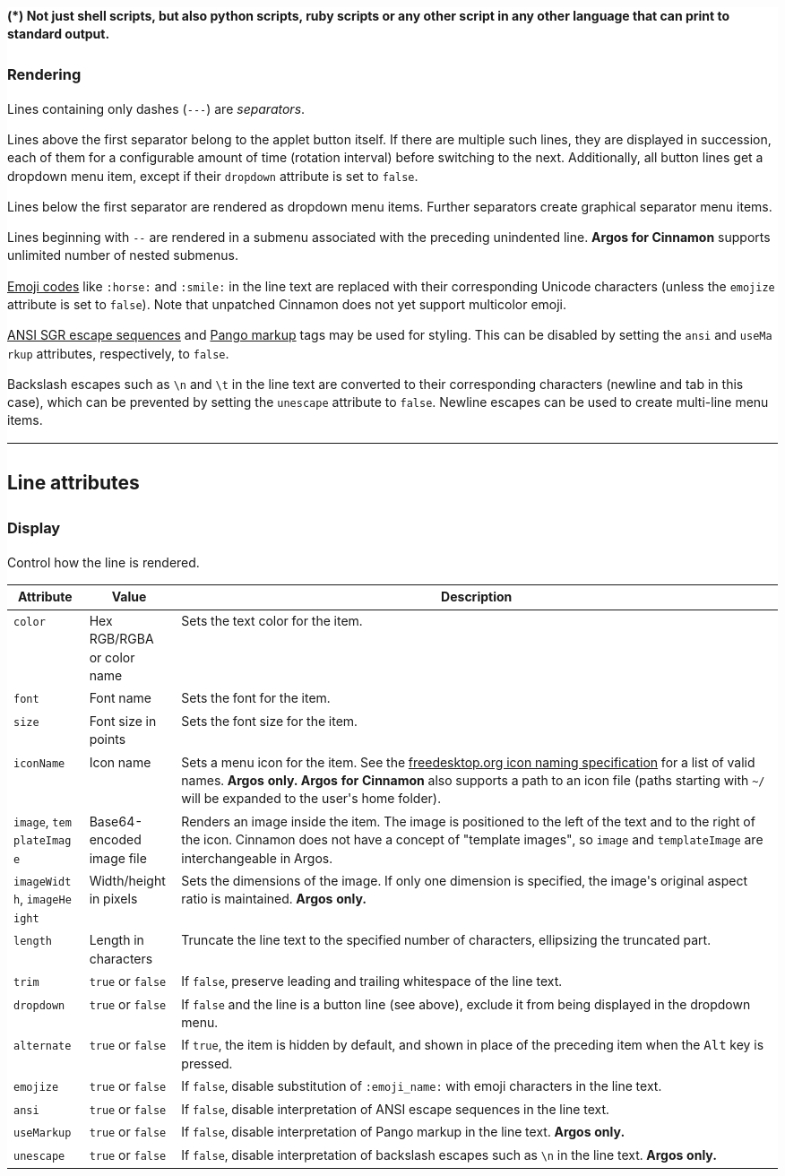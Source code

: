 <div class="alert alert-info">
<strong>(*) Not just shell scripts, but also python scripts, ruby scripts or any other script in any other language that can print to standard output.</strong>
</div>

### Rendering

Lines containing only dashes (`---`) are *separators*.

Lines above the first separator belong to the applet button itself. If there are multiple such lines, they are displayed in succession, each of them for a configurable amount of time (rotation interval) before switching to the next. Additionally, all button lines get a dropdown menu item, except if their `dropdown` attribute is set to `false`.

Lines below the first separator are rendered as dropdown menu items. Further separators create graphical separator menu items.

Lines beginning with `--` are rendered in a submenu associated with the preceding unindented line. **Argos for Cinnamon** supports unlimited number of nested submenus.

[Emoji codes](http://www.emoji-cheat-sheet.com) like `:horse:` and `:smile:` in the line text are replaced with their corresponding Unicode characters (unless the `emojize` attribute is set to `false`). Note that unpatched Cinnamon does not yet support multicolor emoji.

[ANSI SGR escape sequences](https://en.wikipedia.org/wiki/ANSI_escape_code#graphics) and [Pango markup](https://developer.gnome.org/pango/stable/PangoMarkupFormat.html) tags may be used for styling. This can be disabled by setting the `ansi` and `useMarkup` attributes, respectively, to `false`.

Backslash escapes such as `\n` and `\t` in the line text are converted to their corresponding characters (newline and tab in this case), which can be prevented by setting the `unescape` attribute to `false`. Newline escapes can be used to create multi-line menu items.

***

## Line attributes

### Display

Control how the line is rendered.

| Attribute | Value | Description |
| --- | --- | --- |
| `color` | Hex RGB/RGBA or color name | Sets the text color for the item. |
| `font` | Font name | Sets the font for the item. |
| `size` | Font size in points | Sets the font size for the item. |
| `iconName` | Icon name | Sets a menu icon for the item. See the [freedesktop.org icon naming specification](https://specifications.freedesktop.org/icon-naming-spec/icon-naming-spec-latest.html) for a list of valid names. **Argos only.** **Argos for Cinnamon** also supports a path to an icon file (paths starting with `~/` will be expanded to the user's home folder). |
| `image`, `templateImage` | Base64-encoded image file | Renders an image inside the item. The image is positioned to the left of the text and to the right of the icon. Cinnamon does not have a concept of "template images", so `image` and `templateImage` are interchangeable in Argos. |
| `imageWidth`, `imageHeight` | Width/height in pixels | Sets the dimensions of the image. If only one dimension is specified, the image's original aspect ratio is maintained. **Argos only.** |
| `length` | Length in characters | Truncate the line text to the specified number of characters, ellipsizing the truncated part. |
| `trim` | `true` or `false` | If `false`, preserve leading and trailing whitespace of the line text. |
| `dropdown` | `true` or `false` | If `false` and the line is a button line (see above), exclude it from being displayed in the dropdown menu. |
| `alternate` | `true` or `false` | If `true`, the item is hidden by default, and shown in place of the preceding item when the <kbd>Alt</kbd> key is pressed. |
| `emojize` | `true` or `false` | If `false`, disable substitution of `:emoji_name:` with emoji characters in the line text. |
| `ansi` | `true` or `false` | If `false`, disable interpretation of ANSI escape sequences in the line text. |
| `useMarkup` | `true` or `false` | If `false`, disable interpretation of Pango markup in the line text. **Argos only.** |
| `unescape` | `true` or `false` | If `false`, disable interpretation of backslash escapes such as `\n` in the line text. **Argos only.** |

